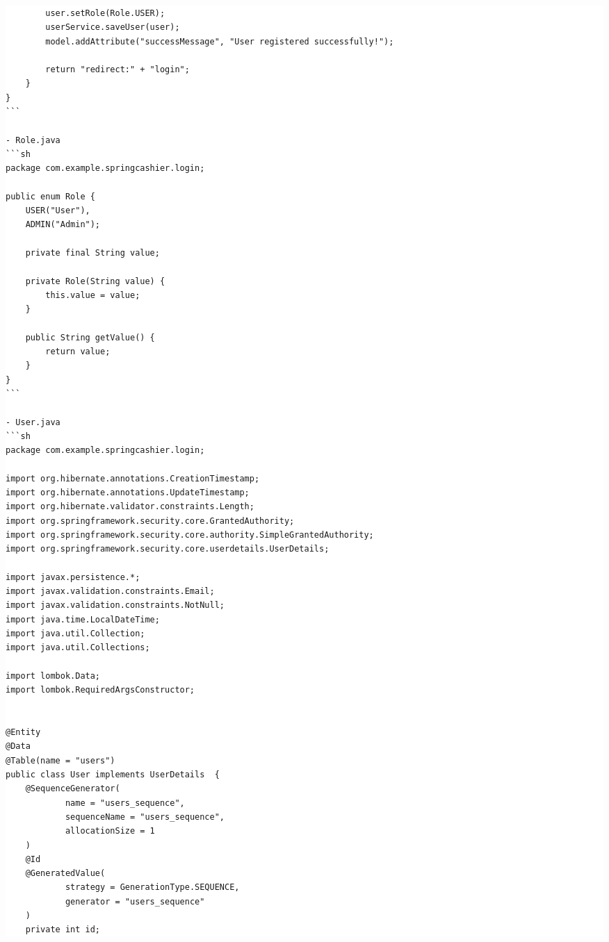             user.setRole(Role.USER);
            userService.saveUser(user);
            model.addAttribute("successMessage", "User registered successfully!");

            return "redirect:" + "login";
        }
    }
    ```

    - Role.java
    ```sh
    package com.example.springcashier.login;

    public enum Role {
        USER("User"),
        ADMIN("Admin");

        private final String value;

        private Role(String value) {
            this.value = value;
        }

        public String getValue() {
            return value;
        }
    }
    ```

    - User.java
    ```sh
    package com.example.springcashier.login;

    import org.hibernate.annotations.CreationTimestamp;
    import org.hibernate.annotations.UpdateTimestamp;
    import org.hibernate.validator.constraints.Length;
    import org.springframework.security.core.GrantedAuthority;
    import org.springframework.security.core.authority.SimpleGrantedAuthority;
    import org.springframework.security.core.userdetails.UserDetails;

    import javax.persistence.*;
    import javax.validation.constraints.Email;
    import javax.validation.constraints.NotNull;
    import java.time.LocalDateTime;
    import java.util.Collection;
    import java.util.Collections;

    import lombok.Data;
    import lombok.RequiredArgsConstructor;


    @Entity
    @Data
    @Table(name = "users")
    public class User implements UserDetails  {
        @SequenceGenerator(
                name = "users_sequence",
                sequenceName = "users_sequence",
                allocationSize = 1
        )
        @Id
        @GeneratedValue(
                strategy = GenerationType.SEQUENCE,
                generator = "users_sequence"
        )
        private int id;
